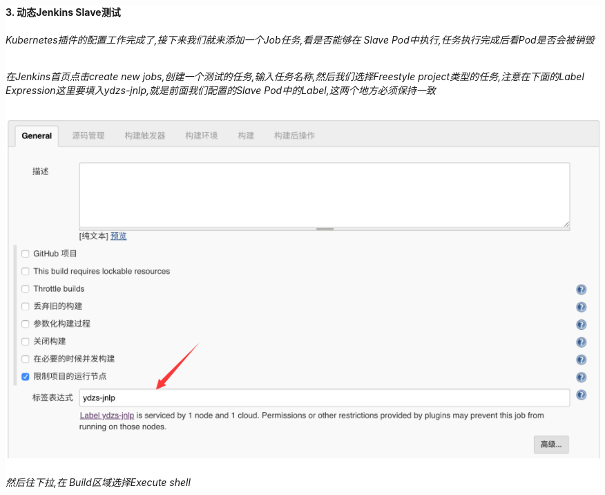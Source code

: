 #### 3.  动态Jenkins Slave测试

###### Kubernetes插件的配置工作完成了,接下来我们就来添加一个Job任务,看是否能够在 Slave Pod中执行,任务执行完成后看Pod是否会被销毁

###### 在Jenkins首页点击create new jobs,创建一个测试的任务,输入任务名称,然后我们选择Freestyle project类型的任务,注意在下面的Label Expression这里要填入ydzs-jnlp,就是前面我们配置的Slave Pod中的Label,这两个地方必须保持一致
![图片说明](/img/jenkins-slave-static-dynamic/kubernetes-配置信息8-jenkins-dynamic.png)

###### 然后往下拉,在 Build区域选择Execute shell